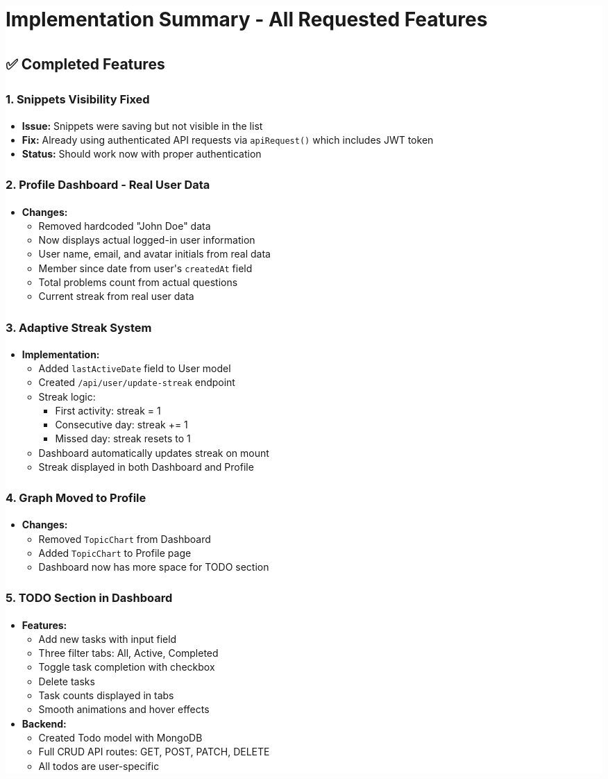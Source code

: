 # Implementation Summary - All Requested Features

## ✅ Completed Features

### 1. **Snippets Visibility Fixed**
- **Issue:** Snippets were saving but not visible in the list
- **Fix:** Already using authenticated API requests via `apiRequest()` which includes JWT token
- **Status:** Should work now with proper authentication

### 2. **Profile Dashboard - Real User Data**
- **Changes:**
  - Removed hardcoded "John Doe" data
  - Now displays actual logged-in user information
  - User name, email, and avatar initials from real data
  - Member since date from user's `createdAt` field
  - Total problems count from actual questions
  - Current streak from real user data

### 3. **Adaptive Streak System**
- **Implementation:**
  - Added `lastActiveDate` field to User model
  - Created `/api/user/update-streak` endpoint
  - Streak logic:
    - First activity: streak = 1
    - Consecutive day: streak += 1
    - Missed day: streak resets to 1
  - Dashboard automatically updates streak on mount
  - Streak displayed in both Dashboard and Profile

### 4. **Graph Moved to Profile**
- **Changes:**
  - Removed `TopicChart` from Dashboard
  - Added `TopicChart` to Profile page
  - Dashboard now has more space for TODO section

### 5. **TODO Section in Dashboard**
- **Features:**
  - Add new tasks with input field
  - Three filter tabs: All, Active, Completed
  - Toggle task completion with checkbox
  - Delete tasks
  - Task counts displayed in tabs
  - Smooth animations and hover effects
- **Backend:**
  - Created Todo model with MongoDB
  - Full CRUD API routes: GET, POST, PATCH, DELETE
  - All todos are user-specific
